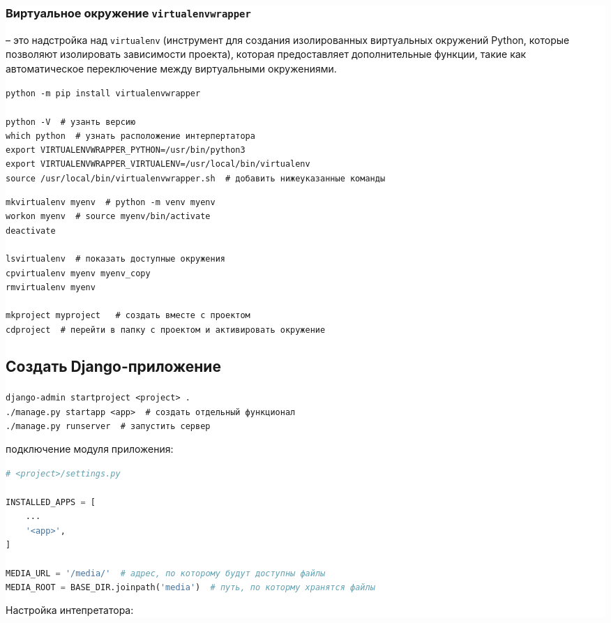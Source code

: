 
### Виртуальное окружение `virtualenvwrapper`

– это надстройка над `virtualenv` (инструмент для создания изолированных виртуальных окружений Python, которые позволяют изолировать зависимости проекта), которая предоставляет дополнительные функции, такие как автоматическое переключение между виртуальными окружениями.

```shell
python -m pip install virtualenvwrapper

python -V  # узанть версию
which python  # узнать расположение интерпертатора
export VIRTUALENVWRAPPER_PYTHON=/usr/bin/python3
export VIRTUALENVWRAPPER_VIRTUALENV=/usr/local/bin/virtualenv
source /usr/local/bin/virtualenvwrapper.sh  # добавить нижеуказанные команды
```

```shell
mkvirtualenv myenv  # python -m venv myenv
workon myenv  # source myenv/bin/activate
deactivate

lsvirtualenv  # показать доступные окружения
cpvirtualenv myenv myenv_copy
rmvirtualenv myenv

mkproject myproject   # создать вместе с проектом
cdproject  # перейти в папку с проектом и активировать окружение
```


## Создать Django-приложение

```shell
django-admin startproject <project> .
./manage.py startapp <app>  # создать отдельный функционал
./manage.py runserver  # запустить сервер
```

подключение модуля приложения:
```python
# <project>/settings.py

INSTALLED_APPS = [
    ...
    '<app>',
]

MEDIA_URL = '/media/'  # адрес, по которому будут доступны файлы
MEDIA_ROOT = BASE_DIR.joinpath('media')  # путь, по которму хранятся файлы
```

Настройка интепретатора: